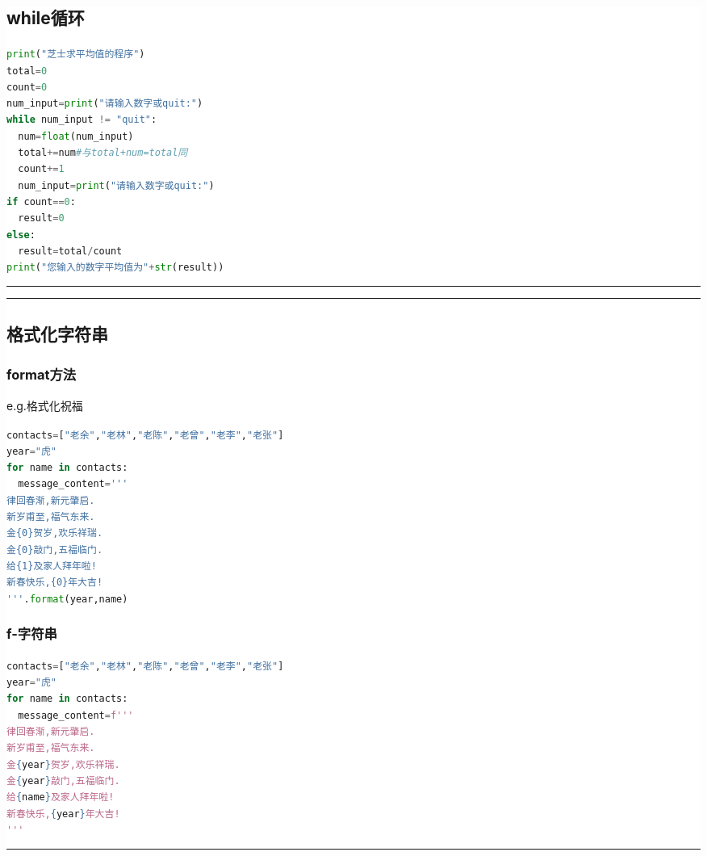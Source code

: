 ## while循环

```python
print("芝士求平均值的程序")
total=0
count=0
num_input=print("请输入数字或quit:")
while num_input != "quit":
  num=float(num_input)
  total+=num#与total+num=total同
  count+=1
  num_input=print("请输入数字或quit:")
if count==0:
  result=0
else:
  result=total/count
print("您输入的数字平均值为"+str(result))
```

---

------

## 格式化字符串

### format方法

e.g.格式化祝福

```python
contacts=["老余","老林","老陈","老曾","老李","老张"]
year="虎"
for name in contacts:
  message_content='''
律回春渐,新元肇启.
新岁甫至,福气东来.
金{0}贺岁,欢乐祥瑞.
金{0}敲门,五福临门.
给{1}及家人拜年啦!
新春快乐,{0}年大吉!
'''.format(year,name)
```

### f-字符串

```python
contacts=["老余","老林","老陈","老曾","老李","老张"]
year="虎"
for name in contacts:
  message_content=f'''
律回春渐,新元肇启.
新岁甫至,福气东来.
金{year}贺岁,欢乐祥瑞.
金{year}敲门,五福临门.
给{name}及家人拜年啦!
新春快乐,{year}年大吉!
'''
```

---
